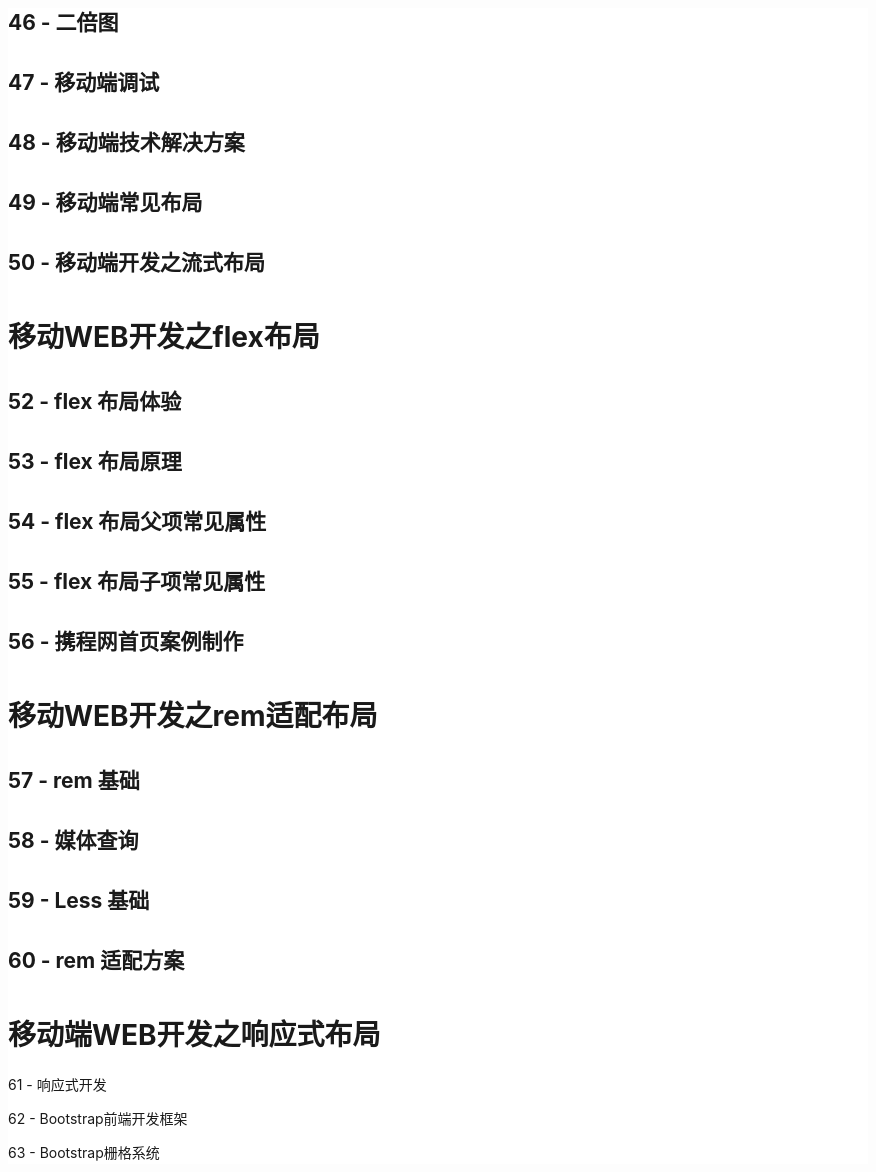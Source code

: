 ## 46 - 二倍图

## 47 - 移动端调试

## 48 - 移动端技术解决方案

## 49 - 移动端常见布局

## 50 - 移动端开发之流式布局

## 

# **移动WEB开发之flex布局**

## 52 - flex 布局体验

## 53 - flex 布局原理

## 54 - flex 布局父项常见属性

## 55 - flex 布局子项常见属性

## 56 - 携程网首页案例制作

# **移动WEB开发之rem适配布局**

## 57 - rem 基础

## 58 - 媒体查询

## 59 - Less 基础

## 60 - rem 适配方案

# **移动端WEB开发之响应式布局**

61 - 响应式开发

62 - Bootstrap前端开发框架

63 - Bootstrap栅格系统